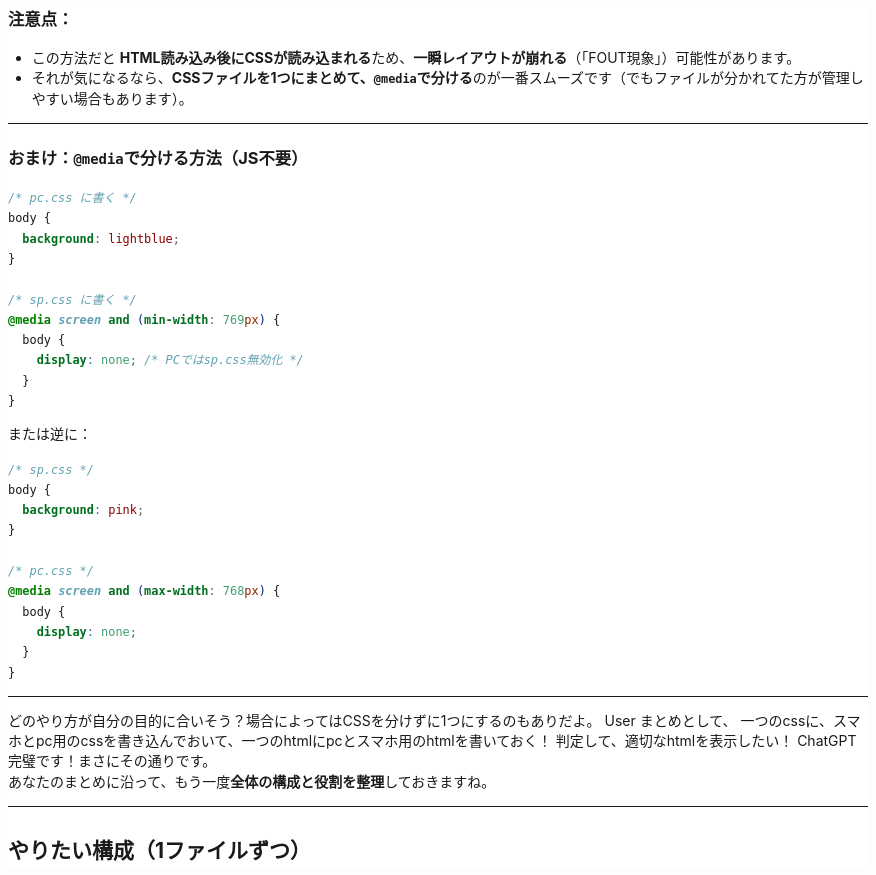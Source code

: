 
### 注意点：

- この方法だと **HTML読み込み後にCSSが読み込まれる**ため、**一瞬レイアウトが崩れる**（「FOUT現象」）可能性があります。
- それが気になるなら、**CSSファイルを1つにまとめて、`@media`で分ける**のが一番スムーズです（でもファイルが分かれてた方が管理しやすい場合もあります）。

---

### おまけ：`@media`で分ける方法（JS不要）

```css
/* pc.css に書く */
body {
  background: lightblue;
}

/* sp.css に書く */
@media screen and (min-width: 769px) {
  body {
    display: none; /* PCではsp.css無効化 */
  }
}
```

または逆に：
```css
/* sp.css */
body {
  background: pink;
}

/* pc.css */
@media screen and (max-width: 768px) {
  body {
    display: none;
  }
}
```

---

どのやり方が自分の目的に合いそう？場合によってはCSSを分けずに1つにするのもありだよ。
User
まとめとして、
一つのcssに、スマホとpc用のcssを書き込んでおいて、一つのhtmlにpcとスマホ用のhtmlを書いておく！
判定して、適切なhtmlを表示したい！
ChatGPT
完璧です！まさにその通りです。  
あなたのまとめに沿って、もう一度**全体の構成と役割を整理**しておきますね。

---

## **やりたい構成（1ファイルずつ）**
